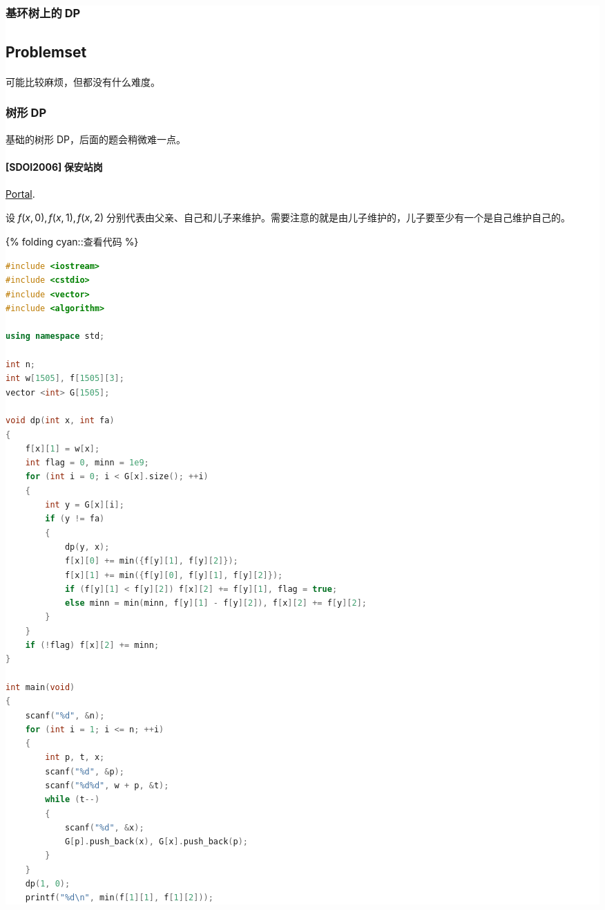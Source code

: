 ### 基环树上的 DP

## Problemset

可能比较麻烦，但都没有什么难度。

### 树形 DP

基础的树形 DP，后面的题会稍微难一点。

#### [SDOI2006] 保安站岗

[Portal](https://www.luogu.com.cn/problem/P2458).

设 $f(x,0),f(x,1),f(x,2)$ 分别代表由父亲、自己和儿子来维护。需要注意的就是由儿子维护的，儿子要至少有一个是自己维护自己的。

{% folding cyan::查看代码 %}
```cpp
#include <iostream>
#include <cstdio>
#include <vector>
#include <algorithm>

using namespace std;

int n;
int w[1505], f[1505][3];
vector <int> G[1505];

void dp(int x, int fa)
{
    f[x][1] = w[x];
    int flag = 0, minn = 1e9;
    for (int i = 0; i < G[x].size(); ++i)
    {
        int y = G[x][i];
        if (y != fa)
        {
            dp(y, x);
            f[x][0] += min({f[y][1], f[y][2]});
            f[x][1] += min({f[y][0], f[y][1], f[y][2]});
            if (f[y][1] < f[y][2]) f[x][2] += f[y][1], flag = true;
            else minn = min(minn, f[y][1] - f[y][2]), f[x][2] += f[y][2];
        }
    }
    if (!flag) f[x][2] += minn;
}

int main(void)
{
    scanf("%d", &n);
    for (int i = 1; i <= n; ++i)
    {
        int p, t, x;
        scanf("%d", &p);
        scanf("%d%d", w + p, &t);
        while (t--)
        {
            scanf("%d", &x);
            G[p].push_back(x), G[x].push_back(p);
        }
    }
    dp(1, 0);
    printf("%d\n", min(f[1][1], f[1][2]));
```